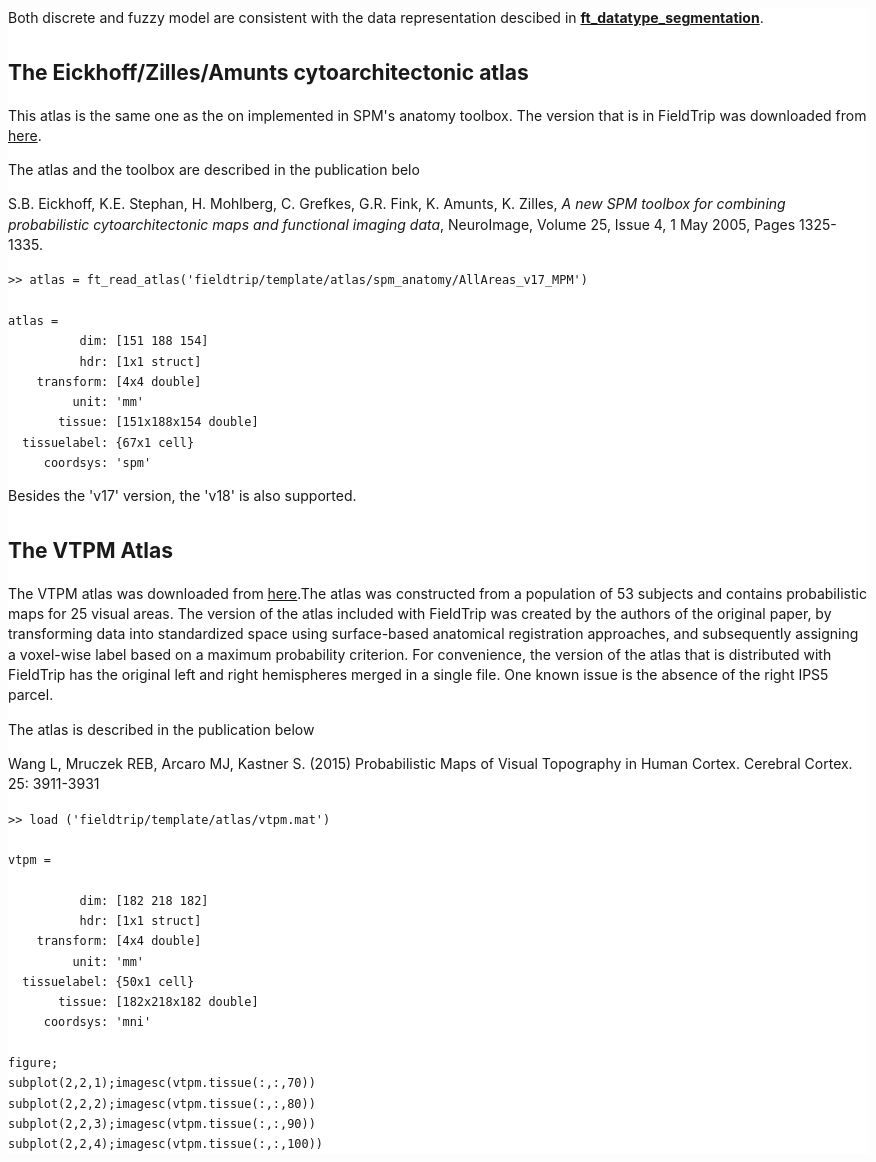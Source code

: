 Both discrete and fuzzy model are consistent with the data representation descibed in **[ft_datatype_segmentation](/reference/ft_datatype_segmentation)**.

## The Eickhoff/Zilles/Amunts cytoarchitectonic atlas

This atlas is the same one as the on implemented in SPM's anatomy toolbox. The version that is in FieldTrip was downloaded from [here](http://www.fz-juelich.de/inm/inm-1/DE/Forschung/_docs/SPMAnatomyToolbox/SPMAnatomyToolbox_node.html).

The atlas and the toolbox are described in the publication belo

S.B. Eickhoff, K.E. Stephan, H. Mohlberg, C. Grefkes, G.R. Fink, K. Amunts, K. Zilles, _A new SPM toolbox for combining probabilistic cytoarchitectonic maps and functional imaging data_, NeuroImage, Volume 25, Issue 4, 1 May 2005, Pages 1325-1335.

    >> atlas = ft_read_atlas('fieldtrip/template/atlas/spm_anatomy/AllAreas_v17_MPM')

    atlas =
              dim: [151 188 154]
              hdr: [1x1 struct]
        transform: [4x4 double]
             unit: 'mm'
           tissue: [151x188x154 double]
      tissuelabel: {67x1 cell}
         coordsys: 'spm'

Besides the 'v17' version, the 'v18' is also supported.

## The VTPM Atlas

The VTPM atlas was downloaded from [here](http://www.princeton.edu/~napl/vtpm.htm).The atlas was constructed from a population of 53 subjects and contains probabilistic maps for 25 visual areas. The version of the atlas included with FieldTrip was created by the authors of the original paper, by transforming data into standardized space using surface-based anatomical registration approaches, and subsequently assigning a voxel-wise label based on a maximum probability criterion. For convenience, the version of the atlas that is distributed with FieldTrip has the original left and right hemispheres merged in a single file. One known issue is the absence of the right IPS5 parcel.

The atlas is described in the publication below

Wang L, Mruczek REB, Arcaro MJ, Kastner S. (2015) Probabilistic Maps of Visual Topography in Human
Cortex. Cerebral Cortex. 25: 3911-3931

    >> load ('fieldtrip/template/atlas/vtpm.mat')

    vtpm =

              dim: [182 218 182]
              hdr: [1x1 struct]
        transform: [4x4 double]
             unit: 'mm'
      tissuelabel: {50x1 cell}
           tissue: [182x218x182 double]
         coordsys: 'mni'

    figure;
    subplot(2,2,1);imagesc(vtpm.tissue(:,:,70))
    subplot(2,2,2);imagesc(vtpm.tissue(:,:,80))
    subplot(2,2,3);imagesc(vtpm.tissue(:,:,90))
    subplot(2,2,4);imagesc(vtpm.tissue(:,:,100))
